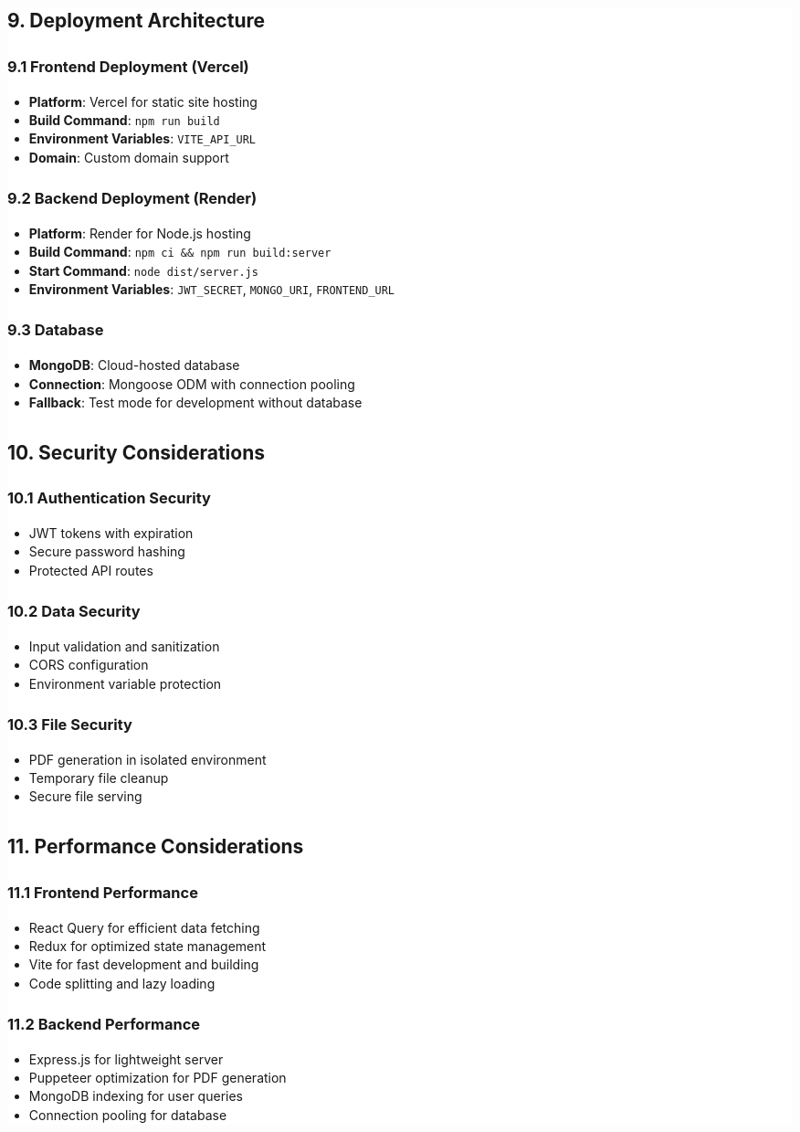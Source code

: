 ## 9. Deployment Architecture

### 9.1 Frontend Deployment (Vercel)
- **Platform**: Vercel for static site hosting
- **Build Command**: `npm run build`
- **Environment Variables**: `VITE_API_URL`
- **Domain**: Custom domain support

### 9.2 Backend Deployment (Render)
- **Platform**: Render for Node.js hosting
- **Build Command**: `npm ci && npm run build:server`
- **Start Command**: `node dist/server.js`
- **Environment Variables**: `JWT_SECRET`, `MONGO_URI`, `FRONTEND_URL`

### 9.3 Database
- **MongoDB**: Cloud-hosted database
- **Connection**: Mongoose ODM with connection pooling
- **Fallback**: Test mode for development without database

## 10. Security Considerations

### 10.1 Authentication Security
- JWT tokens with expiration
- Secure password hashing
- Protected API routes

### 10.2 Data Security
- Input validation and sanitization
- CORS configuration
- Environment variable protection

### 10.3 File Security
- PDF generation in isolated environment
- Temporary file cleanup
- Secure file serving

## 11. Performance Considerations

### 11.1 Frontend Performance
- React Query for efficient data fetching
- Redux for optimized state management
- Vite for fast development and building
- Code splitting and lazy loading

### 11.2 Backend Performance
- Express.js for lightweight server
- Puppeteer optimization for PDF generation
- MongoDB indexing for user queries
- Connection pooling for database
